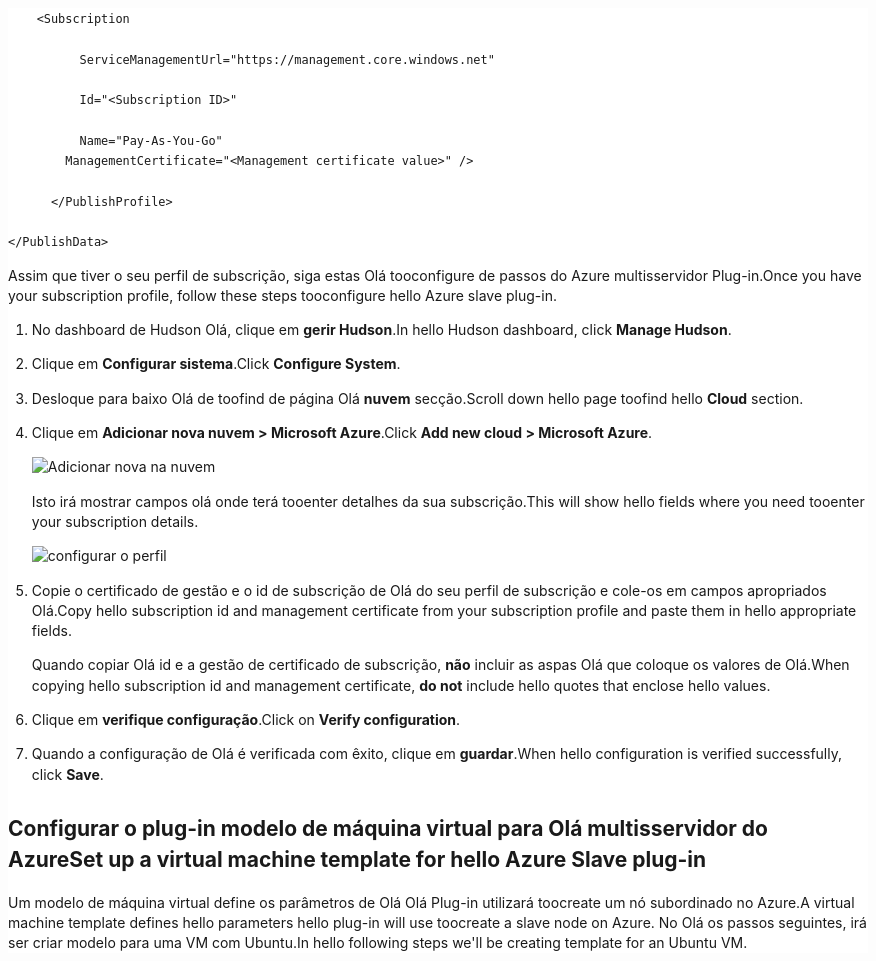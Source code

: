         <Subscription

              ServiceManagementUrl="https://management.core.windows.net"

              Id="<Subscription ID>"

              Name="Pay-As-You-Go"
            ManagementCertificate="<Management certificate value>" />

          </PublishProfile>

    </PublishData>

<span data-ttu-id="ecac2-122">Assim que tiver o seu perfil de subscrição, siga estas Olá tooconfigure de passos do Azure multisservidor Plug-in.</span><span class="sxs-lookup"><span data-stu-id="ecac2-122">Once you have your subscription profile, follow these steps tooconfigure hello Azure slave plug-in.</span></span>

1. <span data-ttu-id="ecac2-123">No dashboard de Hudson Olá, clique em **gerir Hudson**.</span><span class="sxs-lookup"><span data-stu-id="ecac2-123">In hello Hudson dashboard, click **Manage Hudson**.</span></span>
2. <span data-ttu-id="ecac2-124">Clique em **Configurar sistema**.</span><span class="sxs-lookup"><span data-stu-id="ecac2-124">Click **Configure System**.</span></span>
3. <span data-ttu-id="ecac2-125">Desloque para baixo Olá de toofind de página Olá **nuvem** secção.</span><span class="sxs-lookup"><span data-stu-id="ecac2-125">Scroll down hello page toofind hello **Cloud** section.</span></span>
4. <span data-ttu-id="ecac2-126">Clique em **Adicionar nova nuvem > Microsoft Azure**.</span><span class="sxs-lookup"><span data-stu-id="ecac2-126">Click **Add new cloud > Microsoft Azure**.</span></span>
   
    ![Adicionar nova na nuvem][add new cloud]
   
    <span data-ttu-id="ecac2-128">Isto irá mostrar campos olá onde terá tooenter detalhes da sua subscrição.</span><span class="sxs-lookup"><span data-stu-id="ecac2-128">This will show hello fields where you need tooenter your subscription details.</span></span>
   
    ![configurar o perfil][configure profile]
5. <span data-ttu-id="ecac2-130">Copie o certificado de gestão e o id de subscrição de Olá do seu perfil de subscrição e cole-os em campos apropriados Olá.</span><span class="sxs-lookup"><span data-stu-id="ecac2-130">Copy hello subscription id and management certificate from your subscription profile and paste them in hello appropriate fields.</span></span>
   
    <span data-ttu-id="ecac2-131">Quando copiar Olá id e a gestão de certificado de subscrição, **não** incluir as aspas Olá que coloque os valores de Olá.</span><span class="sxs-lookup"><span data-stu-id="ecac2-131">When copying hello subscription id and management certificate, **do not** include hello quotes that enclose hello values.</span></span>
6. <span data-ttu-id="ecac2-132">Clique em **verifique configuração**.</span><span class="sxs-lookup"><span data-stu-id="ecac2-132">Click on **Verify configuration**.</span></span>
7. <span data-ttu-id="ecac2-133">Quando a configuração de Olá é verificada com êxito, clique em **guardar**.</span><span class="sxs-lookup"><span data-stu-id="ecac2-133">When hello configuration is verified successfully, click **Save**.</span></span>

## <a name="set-up-a-virtual-machine-template-for-hello-azure-slave-plug-in"></a><span data-ttu-id="ecac2-134">Configurar o plug-in modelo de máquina virtual para Olá multisservidor do Azure</span><span class="sxs-lookup"><span data-stu-id="ecac2-134">Set up a virtual machine template for hello Azure Slave plug-in</span></span>
<span data-ttu-id="ecac2-135">Um modelo de máquina virtual define os parâmetros de Olá Olá Plug-in utilizará toocreate um nó subordinado no Azure.</span><span class="sxs-lookup"><span data-stu-id="ecac2-135">A virtual machine template defines hello parameters hello plug-in will use toocreate a slave node on Azure.</span></span> <span data-ttu-id="ecac2-136">No Olá os passos seguintes, irá ser criar modelo para uma VM com Ubuntu.</span><span class="sxs-lookup"><span data-stu-id="ecac2-136">In hello following steps we'll be creating template for an Ubuntu VM.</span></span>


[Centro de programadores Java do Azure]: https://azure.microsoft.com/develop/java/
[perfil subscrição]: http://go.microsoft.com/fwlink/?LinkID=396395
[add new cloud]: ./media/virtual-machines-azure-slave-plugin-for-hudson/hudson-setup-addcloud.png
[configure profile]: ./media/virtual-machines-azure-slave-plugin-for-hudson/hudson-setup-configureprofile.png
[add vm template]: ./media/virtual-machines-azure-slave-plugin-for-hudson/hudson-setup-addnewvmtemplate.png
[template config]: ./media/virtual-machines-azure-slave-plugin-for-hudson/hudson-setup-templateconfig1-withdata.png
[OS family list]: ./media/virtual-machines-azure-slave-plugin-for-hudson/hudson-oslist.png